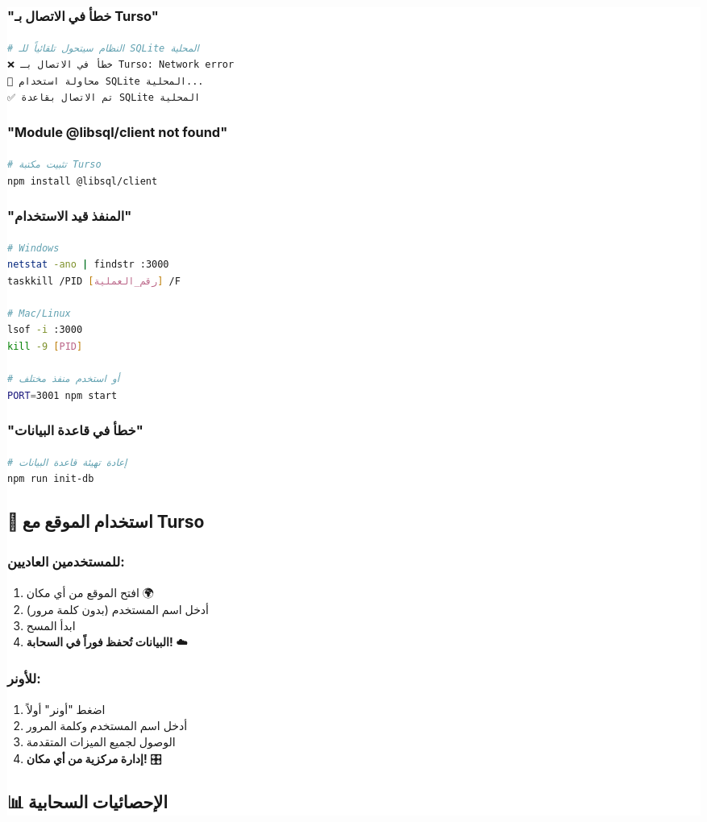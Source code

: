 ### "خطأ في الاتصال بـ Turso"
```bash
# النظام سيتحول تلقائياً للـ SQLite المحلية
❌ خطأ في الاتصال بـ Turso: Network error
🔄 محاولة استخدام SQLite المحلية...
✅ تم الاتصال بقاعدة SQLite المحلية
```

### "Module @libsql/client not found"
```bash
# تثبيت مكتبة Turso
npm install @libsql/client
```

### "المنفذ قيد الاستخدام"
```bash
# Windows
netstat -ano | findstr :3000
taskkill /PID [رقم_العملية] /F

# Mac/Linux
lsof -i :3000
kill -9 [PID]

# أو استخدم منفذ مختلف
PORT=3001 npm start
```

### "خطأ في قاعدة البيانات"
```bash
# إعادة تهيئة قاعدة البيانات
npm run init-db
```

## 📱 استخدام الموقع مع Turso

### للمستخدمين العاديين:
1. افتح الموقع من أي مكان 🌍
2. أدخل اسم المستخدم (بدون كلمة مرور)
3. ابدأ المسح
4. **البيانات تُحفظ فوراً في السحابة!** ☁️

### للأونر:
1. اضغط "أونر" أولاً
2. أدخل اسم المستخدم وكلمة المرور
3. الوصول لجميع الميزات المتقدمة
4. **إدارة مركزية من أي مكان!** 🎛️

## 📊 الإحصائيات السحابية
